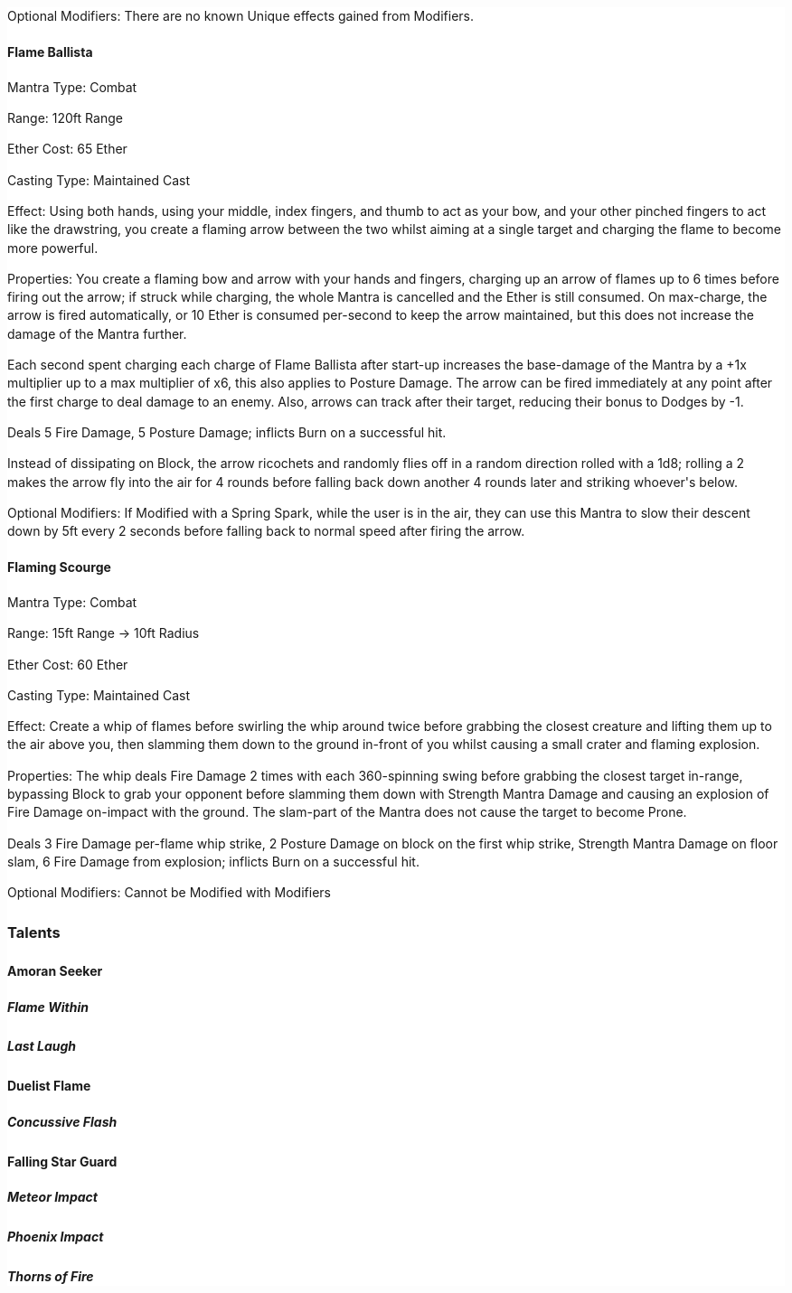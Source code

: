 Optional Modifiers: There are no known Unique effects gained from Modifiers.
#### Flame Ballista
Mantra Type: Combat

Range: 120ft Range

Ether Cost: 65 Ether

Casting Type: Maintained Cast

Effect: Using both hands, using your middle, index fingers, and thumb to act as your bow, and your other pinched fingers to act like the drawstring, you create a flaming arrow between the two whilst aiming at a single target and charging the flame to become more powerful.

Properties: You create a flaming bow and arrow with your hands and fingers, charging up an arrow of flames up to 6 times before firing out the arrow; if struck while charging, the whole Mantra is cancelled and the Ether is still consumed. On max-charge, the arrow is fired automatically, or 10 Ether is consumed per-second to keep the arrow maintained, but this does not increase the damage of the Mantra further.

Each second spent charging each charge of Flame Ballista after start-up increases the base-damage of the Mantra by a +1x multiplier up to a max multiplier of x6, this also applies to Posture Damage. The arrow can be fired immediately at any point after the first charge to deal damage to an enemy. Also, arrows can track after their target, reducing their bonus to Dodges by -1.

Deals 5 Fire Damage, 5 Posture Damage; inflicts Burn on a successful hit.

Instead of dissipating on Block, the arrow ricochets and randomly flies off in a random direction rolled with a 1d8; rolling a 2 makes the arrow fly into the air for 4 rounds before falling back down another 4 rounds later and striking whoever's below.

Optional Modifiers: If Modified with a Spring Spark, while the user is in the air, they can use this Mantra to slow their descent down by 5ft every 2 seconds before falling back to normal speed after firing the arrow.
#### Flaming Scourge
Mantra Type: Combat

Range: 15ft Range -> 10ft Radius

Ether Cost: 60 Ether

Casting Type: Maintained Cast

Effect: Create a whip of flames before swirling the whip around twice before grabbing the closest creature and lifting them up to the air above you, then slamming them down to the ground in-front of you whilst causing a small crater and flaming explosion.

Properties: The whip deals Fire Damage 2 times with each 360-spinning swing before grabbing the closest target in-range, bypassing Block to grab your opponent before slamming them down with Strength Mantra Damage and causing an explosion of Fire Damage on-impact with the ground. The slam-part of the Mantra does not cause the target to become Prone.

Deals 3 Fire Damage per-flame whip strike, 2 Posture Damage on block on the first whip strike, Strength Mantra Damage on floor slam, 6 Fire Damage from explosion; inflicts Burn on a successful hit.

Optional Modifiers: Cannot be Modified with Modifiers
### Talents
#### Amoran Seeker
##### Flame Within
##### Last Laugh
#### Duelist Flame
##### Concussive Flash
#### Falling Star Guard
##### Meteor Impact
##### Phoenix Impact
##### Thorns of Fire